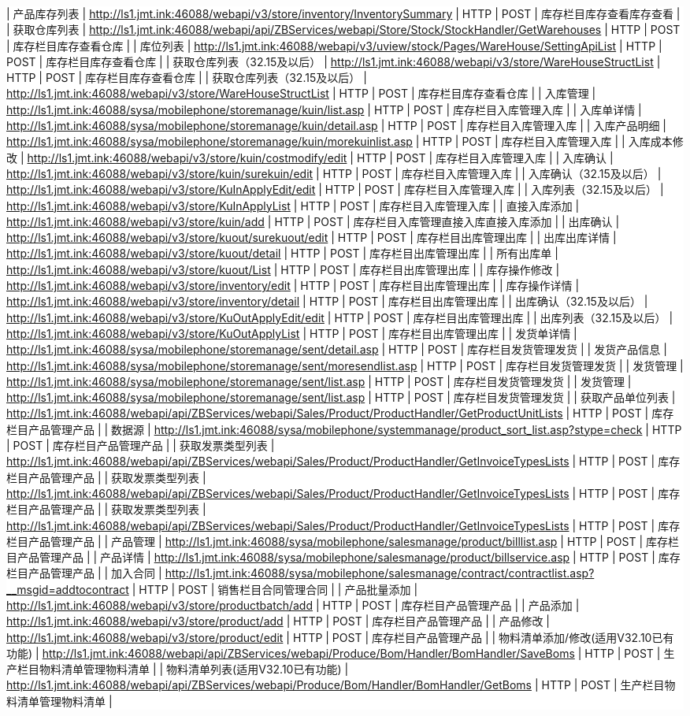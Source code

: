 | 产品库存列表 | http://ls1.jmt.ink:46088/webapi/v3/store/inventory/InventorySummary | HTTP | POST | 库存栏目库存查看库存查看 |
| 获取仓库列表 | http://ls1.jmt.ink:46088/webapi/api/ZBServices/webapi/Store/Stock/StockHandler/GetWarehouses | HTTP | POST | 库存栏目库存查看仓库 |
| 库位列表 | http://ls1.jmt.ink:46088/webapi/v3/uview/stock/Pages/WareHouse/SettingApiList | HTTP | POST | 库存栏目库存查看仓库 |
| 获取仓库列表（32.15及以后） | http://ls1.jmt.ink:46088/webapi/v3/store/WareHouseStructList | HTTP | POST | 库存栏目库存查看仓库 |
| 获取仓库列表（32.15及以后） | http://ls1.jmt.ink:46088/webapi/v3/store/WareHouseStructList | HTTP | POST | 库存栏目库存查看仓库 |
| 入库管理 | http://ls1.jmt.ink:46088/sysa/mobilephone/storemanage/kuin/list.asp | HTTP | POST | 库存栏目入库管理入库 |
| 入库单详情 | http://ls1.jmt.ink:46088/sysa/mobilephone/storemanage/kuin/detail.asp | HTTP | POST | 库存栏目入库管理入库 |
| 入库产品明细 | http://ls1.jmt.ink:46088/sysa/mobilephone/storemanage/kuin/morekuinlist.asp | HTTP | POST | 库存栏目入库管理入库 |
| 入库成本修改 | http://ls1.jmt.ink:46088/webapi/v3/store/kuin/costmodify/edit | HTTP | POST | 库存栏目入库管理入库 |
| 入库确认 | http://ls1.jmt.ink:46088/webapi/v3/store/kuin/surekuin/edit | HTTP | POST | 库存栏目入库管理入库 |
| 入库确认（32.15及以后） | http://ls1.jmt.ink:46088/webapi/v3/store/KuInApplyEdit/edit | HTTP | POST | 库存栏目入库管理入库 |
| 入库列表（32.15及以后） | http://ls1.jmt.ink:46088/webapi/v3/store/KuInApplyList | HTTP | POST | 库存栏目入库管理入库 |
| 直接入库添加 | http://ls1.jmt.ink:46088/webapi/v3/store/kuin/add | HTTP | POST | 库存栏目入库管理直接入库直接入库添加 |
| 出库确认 | http://ls1.jmt.ink:46088/webapi/v3/store/kuout/surekuout/edit | HTTP | POST | 库存栏目出库管理出库 |
| 出库出库详情 | http://ls1.jmt.ink:46088/webapi/v3/store/kuout/detail | HTTP | POST | 库存栏目出库管理出库 |
| 所有出库单 | http://ls1.jmt.ink:46088/webapi/v3/store/kuout/List | HTTP | POST | 库存栏目出库管理出库 |
| 库存操作修改 | http://ls1.jmt.ink:46088/webapi/v3/store/inventory/edit | HTTP | POST | 库存栏目出库管理出库 |
| 库存操作详情 | http://ls1.jmt.ink:46088/webapi/v3/store/inventory/detail | HTTP | POST | 库存栏目出库管理出库 |
| 出库确认（32.15及以后） | http://ls1.jmt.ink:46088/webapi/v3/store/KuOutApplyEdit/edit | HTTP | POST | 库存栏目出库管理出库 |
| 出库列表（32.15及以后） | http://ls1.jmt.ink:46088/webapi/v3/store/KuOutApplyList | HTTP | POST | 库存栏目出库管理出库 |
| 发货单详情 | http://ls1.jmt.ink:46088/sysa/mobilephone/storemanage/sent/detail.asp | HTTP | POST | 库存栏目发货管理发货 |
| 发货产品信息 | http://ls1.jmt.ink:46088/sysa/mobilephone/storemanage/sent/moresendlist.asp | HTTP | POST | 库存栏目发货管理发货 |
| 发货管理 | http://ls1.jmt.ink:46088/sysa/mobilephone/storemanage/sent/list.asp | HTTP | POST | 库存栏目发货管理发货 |
| 发货管理 | http://ls1.jmt.ink:46088/sysa/mobilephone/storemanage/sent/list.asp | HTTP | POST | 库存栏目发货管理发货 |
| 获取产品单位列表 | http://ls1.jmt.ink:46088/webapi/api/ZBServices/webapi/Sales/Product/ProductHandler/GetProductUnitLists | HTTP | POST | 库存栏目产品管理产品 |
| 数据源 | http://ls1.jmt.ink:46088/sysa/mobilephone/systemmanage/product_sort_list.asp?stype=check | HTTP | POST | 库存栏目产品管理产品 |
| 获取发票类型列表 | http://ls1.jmt.ink:46088/webapi/api/ZBServices/webapi/Sales/Product/ProductHandler/GetInvoiceTypesLists | HTTP | POST | 库存栏目产品管理产品 |
| 获取发票类型列表 | http://ls1.jmt.ink:46088/webapi/api/ZBServices/webapi/Sales/Product/ProductHandler/GetInvoiceTypesLists | HTTP | POST | 库存栏目产品管理产品 |
| 获取发票类型列表 | http://ls1.jmt.ink:46088/webapi/api/ZBServices/webapi/Sales/Product/ProductHandler/GetInvoiceTypesLists | HTTP | POST | 库存栏目产品管理产品 |
| 产品管理 | http://ls1.jmt.ink:46088/sysa/mobilephone/salesmanage/product/billlist.asp | HTTP | POST | 库存栏目产品管理产品 |
| 产品详情 | http://ls1.jmt.ink:46088/sysa/mobilephone/salesmanage/product/billservice.asp | HTTP | POST | 库存栏目产品管理产品 |
| 加入合同 | http://ls1.jmt.ink:46088/sysa/mobilephone/salesmanage/contract/contractlist.asp?__msgid=addtocontract | HTTP | POST | 销售栏目合同管理合同 |
| 产品批量添加 | http://ls1.jmt.ink:46088/webapi/v3/store/productbatch/add | HTTP | POST | 库存栏目产品管理产品 |
| 产品添加 | http://ls1.jmt.ink:46088/webapi/v3/store/product/add | HTTP | POST | 库存栏目产品管理产品 |
| 产品修改 | http://ls1.jmt.ink:46088/webapi/v3/store/product/edit | HTTP | POST | 库存栏目产品管理产品 |
| 物料清单添加/修改(适用V32.10已有功能) | http://ls1.jmt.ink:46088/webapi/api/ZBServices/webapi/Produce/Bom/Handler/BomHandler/SaveBoms | HTTP | POST | 生产栏目物料清单管理物料清单 |
| 物料清单列表(适用V32.10已有功能) | http://ls1.jmt.ink:46088/webapi/api/ZBServices/webapi/Produce/Bom/Handler/BomHandler/GetBoms | HTTP | POST | 生产栏目物料清单管理物料清单 |